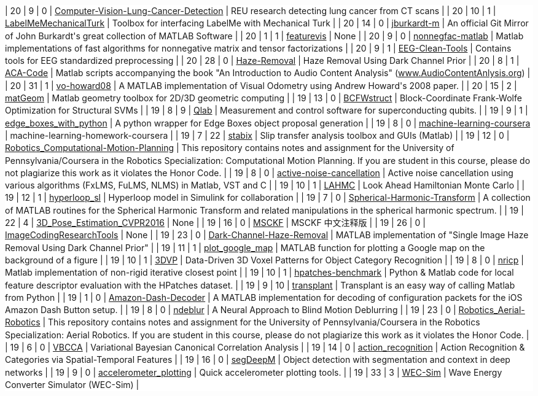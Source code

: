 | 20 | 9 | 0 | [Computer-Vision-Lung-Cancer-Detection](https://github.com/EthanAI/Computer-Vision-Lung-Cancer-Detection) | REU research detecting lung cancer from CT scans |
| 20 | 10 | 1 | [LabelMeMechanicalTurk](https://github.com/CSAILVision/LabelMeMechanicalTurk) | Toolbox for interfacing LabelMe with Mechanical Turk |
| 20 | 14 | 0 | [jburkardt-m](https://github.com/johannesgerer/jburkardt-m) | An official Git Mirror of John Burkardt's great collection of MATLAB Software |
| 20 | 1 | 1 | [featurevis](https://github.com/FelixGruen/featurevis) | None |
| 20 | 9 | 0 | [nonnegfac-matlab](https://github.com/kimjingu/nonnegfac-matlab) | Matlab implementations of fast algorithms for nonnegative matrix and tensor factorizations |
| 20 | 9 | 1 | [EEG-Clean-Tools](https://github.com/VisLab/EEG-Clean-Tools) | Contains tools for EEG standardized preprocessing |
| 20 | 28 | 0 | [Haze-Removal](https://github.com/akutta/Haze-Removal) | Haze Removal Using Dark Channel Prior |
| 20 | 8 | 1 | [ACA-Code](https://github.com/alexanderlerch/ACA-Code) | Matlab scripts accompanying the book "An Introduction to Audio Content Analysis" (www.AudioContentAnlysis.org) |
| 20 | 31 | 1 | [vo-howard08](https://github.com/avisingh599/vo-howard08) | A MATLAB implementation of Visual Odometry using Andrew Howard's 2008 paper. |
| 20 | 15 | 2 | [matGeom](https://github.com/mattools/matGeom) | Matlab geometry toolbox for 2D/3D geometric computing |
| 19 | 13 | 0 | [BCFWstruct](https://github.com/ppletscher/BCFWstruct) | Block-Coordinate Frank-Wolfe Optimization for Structural SVMs |
| 19 | 8 | 9 | [Qlab](https://github.com/BBN-Q/Qlab) | Measurement and control software for superconducting qubits. |
| 19 | 9 | 1 | [edge_boxes_with_python](https://github.com/dculibrk/edge_boxes_with_python) | A python wrapper for Edge Boxes object proposal generation |
| 19 | 8 | 0 | [machine-learning-coursera](https://github.com/JimLee4530/machine-learning-coursera) | machine-learning-homework-coursera |
| 19 | 7 | 22 | [stabix](https://github.com/stabix/stabix) | Slip transfer analysis toolbox and GUIs (Matlab) |
| 19 | 12 | 0 | [Robotics_Computational-Motion-Planning](https://github.com/EriveltonGualter/Robotics_Computational-Motion-Planning) | This repository contains notes and assignment for the University of Pennsylvania/Coursera in the Robotics Specialization: Computational Motion Planning. If you are student in this course, please do not plagiarize this work as it violates the Honor Code. |
| 19 | 8 | 0 | [active-noise-cancellation](https://github.com/markostam/active-noise-cancellation) | Active noise cancellation using various algorithms (FxLMS, FuLMS, NLMS) in Matlab, VST and C |
| 19 | 10 | 1 | [LAHMC](https://github.com/Sohl-Dickstein/LAHMC) | Look Ahead Hamiltonian Monte Carlo |
| 19 | 12 | 1 | [hyperloop_sl](https://github.com/mabrauer/hyperloop_sl) | Hyperloop model in Simulink for collaboration |
| 19 | 7 | 0 | [Spherical-Harmonic-Transform](https://github.com/polarch/Spherical-Harmonic-Transform) | A collection of MATLAB routines for the Spherical Harmonic Transform and related manipulations in the spherical harmonic spectrum. |
| 19 | 22 | 4 | [3D_Pose_Estimation_CVPR2016](https://github.com/iqbalu/3D_Pose_Estimation_CVPR2016) | None |
| 19 | 16 | 0 | [MSCKF](https://github.com/NicoChou/MSCKF) | MSCKF 中文注释版 |
| 19 | 26 | 0 | [ImageCodingResearchTools](https://github.com/nsprljan/ImageCodingResearchTools) | None |
| 19 | 23 | 0 | [Dark-Channel-Haze-Removal](https://github.com/sjtrny/Dark-Channel-Haze-Removal) | MATLAB implementation of "Single Image Haze Removal Using Dark Channel Prior" |
| 19 | 11 | 1 | [plot_google_map](https://github.com/zoharby/plot_google_map) | MATLAB function for plotting a Google map on the background of a figure |
| 19 | 10 | 1 | [3DVP](https://github.com/yuxng/3DVP) | Data-Driven 3D Voxel Patterns for Object Category Recognition |
| 19 | 8 | 0 | [nricp](https://github.com/charlienash/nricp) | Matlab implementation of non-rigid iterative closest point |
| 19 | 10 | 1 | [hpatches-benchmark](https://github.com/hpatches/hpatches-benchmark) | Python & Matlab code for local feature descriptor evaluation with the HPatches dataset. |
| 19 | 9 | 10 | [transplant](https://github.com/bastibe/transplant) | Transplant is an easy way of calling Matlab from Python |
| 19 | 1 | 0 | [Amazon-Dash-Decoder](https://github.com/jaygreco/Amazon-Dash-Decoder) | A MATLAB implementation for decoding of configuration packets for the iOS Amazon Dash Button setup.  |
| 19 | 8 | 0 | [ndeblur](https://github.com/ayanc/ndeblur) | A Neural Approach to Blind Motion Deblurring |
| 19 | 23 | 0 | [Robotics_Aerial-Robotics](https://github.com/EriveltonGualter/Robotics_Aerial-Robotics) | This repository contains notes and assignment for the University of Pennsylvania/Coursera in the Robotics Specialization: Aerial Robotics. If you are student in this course, please do not plagiarize this work as it violates the Honor Code. |
| 19 | 6 | 0 | [VBCCA](https://github.com/KamitaniLab/VBCCA) | Variational Bayesian Canonical Correlation Analysis |
| 19 | 14 | 0 | [action_recognition](https://github.com/huajh/action_recognition) | Action Recognition & Categories via Spatial-Temporal Features |
| 19 | 16 | 0 | [segDeepM](https://github.com/YknZhu/segDeepM) | Object detection with segmentation and context in deep networks |
| 19 | 9 | 0 | [accelerometer_plotting](https://github.com/rvlasveld/accelerometer_plotting) | Quick accelerometer plotting tools. |
| 19 | 33 | 3 | [WEC-Sim](https://github.com/WEC-Sim/WEC-Sim) | Wave Energy Converter Simulator (WEC-Sim) |